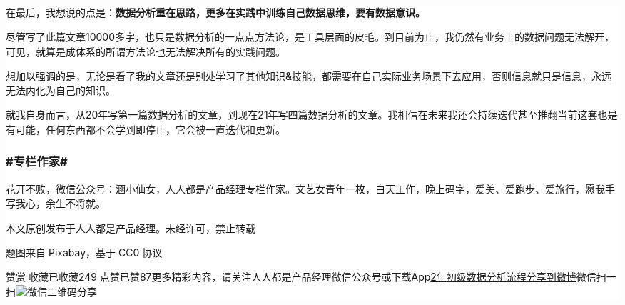 在最后，我想说的点是：**数据分析重在思路，更多在实践中训练自己数据思维，要有数据意识。**

尽管写了此篇文章10000多字，也只是数据分析的一点点方法论，是工具层面的皮毛。到目前为止，我仍然有业务上的数据问题无法解开，可见，就算是成体系的所谓方法论也无法解决所有的实践问题。

想加以强调的是，无论是看了我的文章还是别处学习了其他知识&技能，都需要在自己实际业务场景下去应用，否则信息就只是信息，永远无法内化为自己的知识。

就我自身而言，从20年写第一篇数据分析的文章，到现在21年写四篇数据分析的文章。我相信在未来我还会持续迭代甚至推翻当前这套也是有可能，任何东西都不会学到即停止，它会被一直迭代和更新。

### #专栏作家#

花开不败，微信公众号：涵小仙女，人人都是产品经理专栏作家。文艺女青年一枚，白天工作，晚上码字，爱美、爱跑步、爱旅行，愿我手写我心，余生不将就。

本文原创发布于人人都是产品经理。未经许可，禁止转载

题图来自 Pixabay，基于 CC0 协议

赞赏 收藏已收藏249 点赞已赞87更多精彩内容，请关注人人都是产品经理微信公众号或下载App[2年](https://www.woshipm.com/tag/2%e5%b9%b4)[初级](https://www.woshipm.com/tag/%e5%88%9d%e7%ba%a7)[数据分析流程](https://www.woshipm.com/tag/%e6%95%b0%e6%8d%ae%e5%88%86%e6%9e%90%e6%b5%81%e7%a8%8b)[分享到微博](https://service.weibo.com/share/share.php?appkey=2775287854&title=10000字全流程讲解完整数据分析&url=https://www.woshipm.com/data-analysis/5206749.html&pic=https://image.yunyingpai.com/wp/2022/02/ySF75ABqgcgM13hhGgAT.png)微信扫一扫![微信二维码](https://api.pwmqr.com/qrcode/create/?url=https://www.woshipm.com/data-analysis/5206749.html)分享